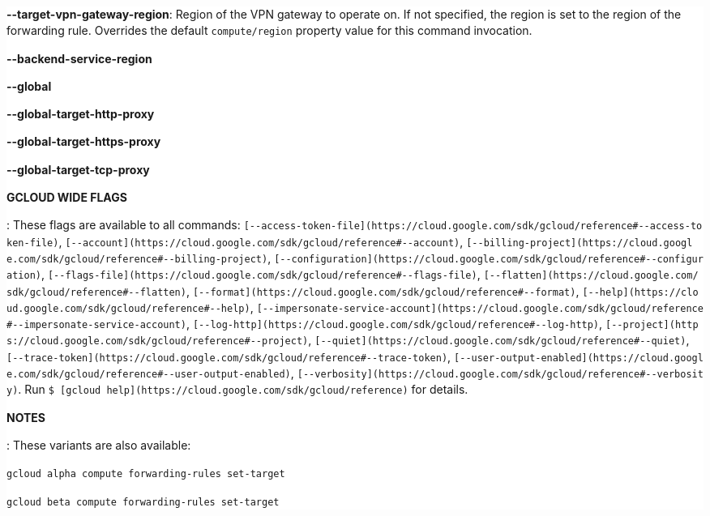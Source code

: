 **--target-vpn-gateway-region**:
Region of the VPN gateway to operate on. If not specified, the region is set to
the region of the forwarding rule. Overrides the default
`compute/region` property value for this command invocation.

**--backend-service-region**

**--global**

**--global-target-http-proxy**

**--global-target-https-proxy**

**--global-target-tcp-proxy**

**GCLOUD WIDE FLAGS**

: These flags are available to all commands: `[--access-token-file](https://cloud.google.com/sdk/gcloud/reference#--access-token-file)`,
`[--account](https://cloud.google.com/sdk/gcloud/reference#--account)`, `[--billing-project](https://cloud.google.com/sdk/gcloud/reference#--billing-project)`,
`[--configuration](https://cloud.google.com/sdk/gcloud/reference#--configuration)`,
`[--flags-file](https://cloud.google.com/sdk/gcloud/reference#--flags-file)`,
`[--flatten](https://cloud.google.com/sdk/gcloud/reference#--flatten)`, `[--format](https://cloud.google.com/sdk/gcloud/reference#--format)`, `[--help](https://cloud.google.com/sdk/gcloud/reference#--help)`, `[--impersonate-service-account](https://cloud.google.com/sdk/gcloud/reference#--impersonate-service-account)`,
`[--log-http](https://cloud.google.com/sdk/gcloud/reference#--log-http)`,
`[--project](https://cloud.google.com/sdk/gcloud/reference#--project)`, `[--quiet](https://cloud.google.com/sdk/gcloud/reference#--quiet)`, `[--trace-token](https://cloud.google.com/sdk/gcloud/reference#--trace-token)`, `[--user-output-enabled](https://cloud.google.com/sdk/gcloud/reference#--user-output-enabled)`,
`[--verbosity](https://cloud.google.com/sdk/gcloud/reference#--verbosity)`.
Run `$ [gcloud help](https://cloud.google.com/sdk/gcloud/reference)` for details.

**NOTES**

: These variants are also available:

```
gcloud alpha compute forwarding-rules set-target
```

```
gcloud beta compute forwarding-rules set-target
```